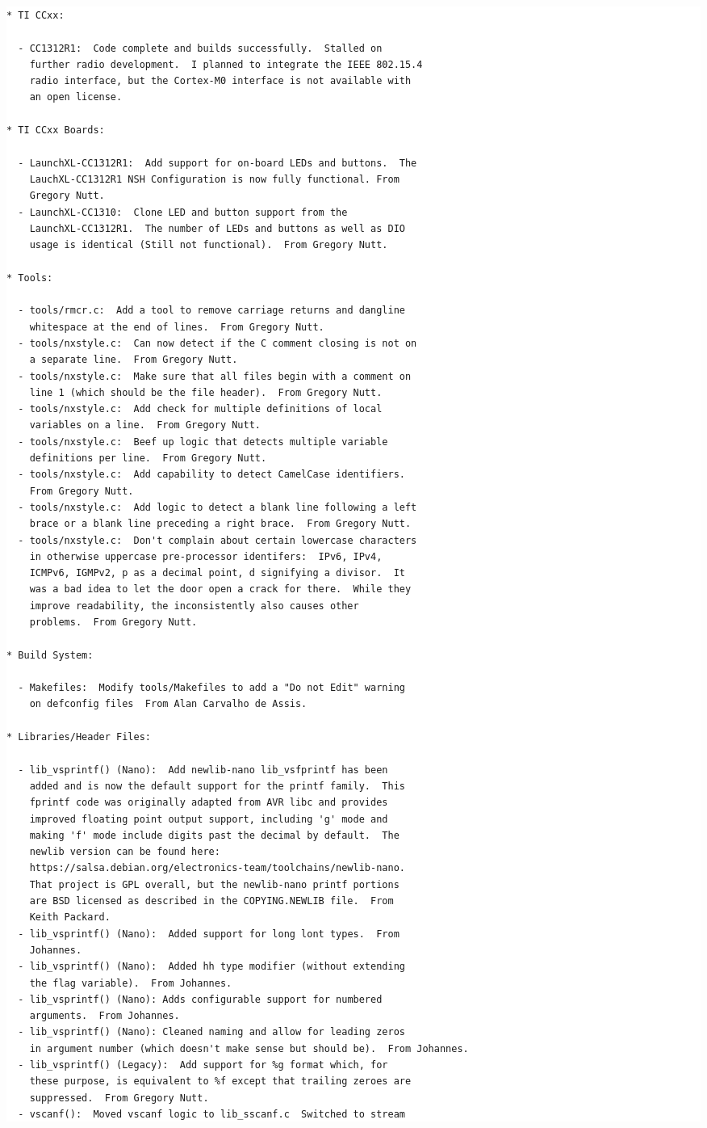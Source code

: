     * TI CCxx:

      - CC1312R1:  Code complete and builds successfully.  Stalled on
        further radio development.  I planned to integrate the IEEE 802.15.4
        radio interface, but the Cortex-M0 interface is not available with
        an open license.

    * TI CCxx Boards:

      - LaunchXL-CC1312R1:  Add support for on-board LEDs and buttons.  The
        LauchXL-CC1312R1 NSH Configuration is now fully functional. From
        Gregory Nutt.
      - LaunchXL-CC1310:  Clone LED and button support from the
        LaunchXL-CC1312R1.  The number of LEDs and buttons as well as DIO
        usage is identical (Still not functional).  From Gregory Nutt.

    * Tools:

      - tools/rmcr.c:  Add a tool to remove carriage returns and dangline
        whitespace at the end of lines.  From Gregory Nutt.
      - tools/nxstyle.c:  Can now detect if the C comment closing is not on
        a separate line.  From Gregory Nutt.
      - tools/nxstyle.c:  Make sure that all files begin with a comment on
        line 1 (which should be the file header).  From Gregory Nutt.
      - tools/nxstyle.c:  Add check for multiple definitions of local
        variables on a line.  From Gregory Nutt.
      - tools/nxstyle.c:  Beef up logic that detects multiple variable
        definitions per line.  From Gregory Nutt.
      - tools/nxstyle.c:  Add capability to detect CamelCase identifiers.
        From Gregory Nutt.
      - tools/nxstyle.c:  Add logic to detect a blank line following a left
        brace or a blank line preceding a right brace.  From Gregory Nutt.
      - tools/nxstyle.c:  Don't complain about certain lowercase characters
        in otherwise uppercase pre-processor identifers:  IPv6, IPv4,
        ICMPv6, IGMPv2, p as a decimal point, d signifying a divisor.  It
        was a bad idea to let the door open a crack for there.  While they
        improve readability, the inconsistently also causes other
        problems.  From Gregory Nutt.

    * Build System:

      - Makefiles:  Modify tools/Makefiles to add a "Do not Edit" warning
        on defconfig files  From Alan Carvalho de Assis.

    * Libraries/Header Files:

      - lib_vsprintf() (Nano):  Add newlib-nano lib_vsfprintf has been
        added and is now the default support for the printf family.  This
        fprintf code was originally adapted from AVR libc and provides
        improved floating point output support, including 'g' mode and
        making 'f' mode include digits past the decimal by default.  The
        newlib version can be found here:
        https://salsa.debian.org/electronics-team/toolchains/newlib-nano.
        That project is GPL overall, but the newlib-nano printf portions
        are BSD licensed as described in the COPYING.NEWLIB file.  From
        Keith Packard.
      - lib_vsprintf() (Nano):  Added support for long lont types.  From
        Johannes.
      - lib_vsprintf() (Nano):  Added hh type modifier (without extending
        the flag variable).  From Johannes.
      - lib_vsprintf() (Nano): Adds configurable support for numbered
        arguments.  From Johannes.
      - lib_vsprintf() (Nano): Cleaned naming and allow for leading zeros
        in argument number (which doesn't make sense but should be).  From Johannes.
      - lib_vsprintf() (Legacy):  Add support for %g format which, for
        these purpose, is equivalent to %f except that trailing zeroes are
        suppressed.  From Gregory Nutt.
      - vscanf():  Moved vscanf logic to lib_sscanf.c  Switched to stream